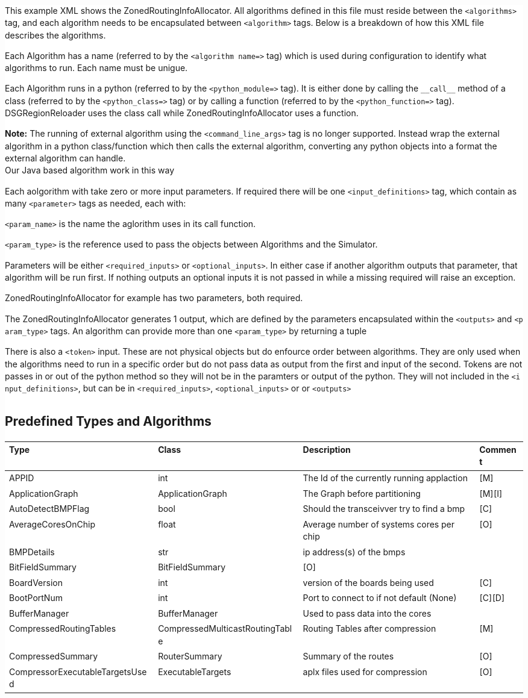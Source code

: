 This example XML shows the ZonedRoutingInfoAllocator. 
All algorithms defined in this file must reside between the `<algorithms>` tag, and each algorithm needs to be encapsulated between `<algorithm>` tags. 
Below is a breakdown of how this XML file describes the algorithms.

Each Algorithm has a name (referred to by the `<algorithm name=>` tag) which is used during configuration to identify what algorithms to run.
Each name must be unigue.

Each Algorithm runs in a python (referred to by the `<python_module=>` tag). 
It is either done by calling the `__call__` method of a class (referred to by the `<python_class=>` tag) 
or by calling a function (referred to by the `<python_function=>` tag).
DSGRegionReloader uses the class call while ZonedRoutingInfoAllocator uses a function.

**Note:** The running of external algorithm using the `<command_line_args>` tag is no longer supported. 
Instead wrap the external algorithm in a python class/function which then calls the external algorithm, 
converting any python objects into a format the external algorithm can handle.  
Our Java based algorithm work in this way

Each aolgorithm with take zero or more input parameters. 
If required there will be one `<input_definitions>` tag, 
which contain as many `<parameter>` tags as needed, each with:  

`<param_name>` is the name the aglorithm uses in its call function.

`<param_type>` is the reference used to pass the objects between Algorithms and the Simulator.


Parameters will be either `<required_inputs>` or `<optional_inputs>`.
In either case if another algorithm outputs that parameter, that algorithm will be run first.
If nothing outputs an optional inputs it is not passed in while a missing required will raise an exception. 

ZonedRoutingInfoAllocator for example has two parameters, both required.

The ZonedRoutingInfoAllocator generates 1 output, which are defined by the parameters encapsulated within the `<outputs>` and `<param_type>` tags. 
An algorithm can provide more than one `<param_type>` by returning a tuple

There is also a `<token>` input.
These are not physical objects but do enfource order between algorithms.
They are only used when the algorithms need to run in a specific order but do not pass data as output from the first and input of the second.
Tokens are not passes in or out of the python method so they will not be in the paramters or output of the python.
They will not included in the `<input_definitions>`, but can be in `<required_inputs>`, `<optional_inputs>` or or `<outputs>`


## Predefined Types and Algorithms

Type| Class|Description|Comment|
:---|:----|:-------------|:--------|
APPID | int | The Id of the currently running applaction | [M]
ApplicationGraph | ApplicationGraph | The Graph before partitioning | [M][I]
AutoDetectBMPFlag | bool | Should the transceivver try to find a bmp | [C]
AverageCoresOnChip | float | Average number of systems cores per chip | [O]
BMPDetails | str | ip address(s) of the bmps |
BitFieldSummary | BitFieldSummary | [O] 
BoardVersion | int | version of the boards being used | [C]
BootPortNum | int | Port to connect to if not default (None)| [C][D]
BufferManager | BufferManager | Used to pass data into the cores |
CompressedRoutingTables | CompressedMulticastRoutingTable | Routing Tables after compression | [M]
CompressedSummary | RouterSummary | Summary of the routes | [O]
CompressorExecutableTargetsUsed | ExecutableTargets | aplx files used for compression | [O]